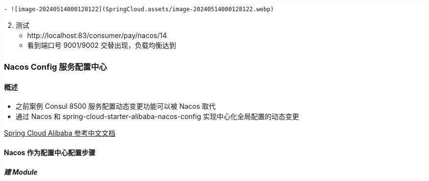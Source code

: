     - ![image-20240514000128122](SpringCloud.assets/image-20240514000128122.webp)
2. 测试
    - http://localhost:83/consumer/pay/nacos/14
    - 看到端口号 9001/9002 交替出现，负载均衡达到

### Nacos Config 服务配置中心

#### 概述

- 之前案例 Consul 8500 服务配置动态变更功能可以被 Nacos 取代
- 通过 Nacos 和 spring-cloud-starter-alibaba-nacos-config 实现中心化全局配置的动态变更

[Spring Cloud Alibaba 参考中文文档](https://spring-cloud-alibaba-group.github.io/github-pages/2022/zh-cn/2022.0.0.0-RC2.html#_spring_cloud_alibaba_nacos_config)

#### Nacos 作为配置中心配置步骤

##### 建 Module
